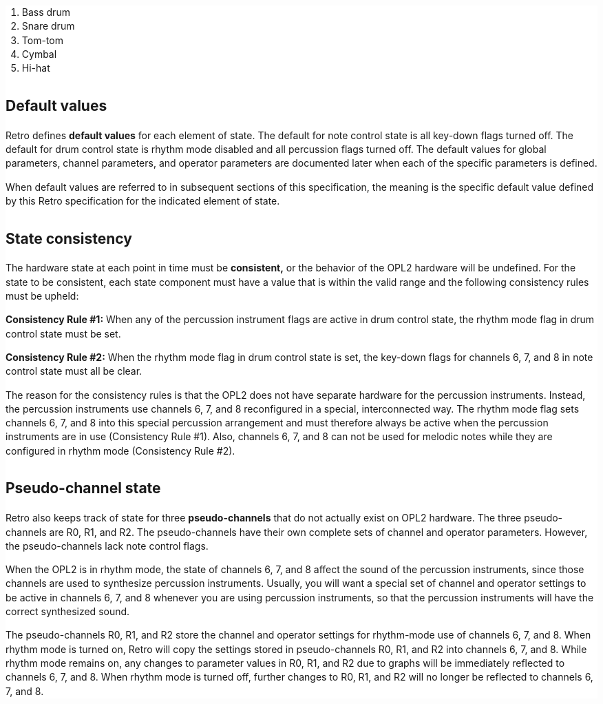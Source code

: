 1. Bass drum
2. Snare drum
3. Tom-tom
4. Cymbal
5. Hi-hat

## Default values

Retro defines **default values** for each element of state.  The default for note control state is all key-down flags turned off.  The default for drum control state is rhythm mode disabled and all percussion flags turned off.  The default values for global parameters, channel parameters, and operator parameters are documented later when each of the specific parameters is defined.

When default values are referred to in subsequent sections of this specification, the meaning is the specific default value defined by this Retro specification for the indicated element of state.

## State consistency

The hardware state at each point in time must be **consistent,** or the behavior of the OPL2 hardware will be undefined.  For the state to be consistent, each state component must have a value that is within the valid range and the following consistency rules must be upheld:

**Consistency Rule #1:** When any of the percussion instrument flags are active in drum control state, the rhythm mode flag in drum control state must be set.

**Consistency Rule #2:** When the rhythm mode flag in drum control state is set, the key-down flags for channels 6, 7, and 8 in note control state must all be clear.

The reason for the consistency rules is that the OPL2 does not have separate hardware for the percussion instruments.  Instead, the percussion instruments use channels 6, 7, and 8 reconfigured in a special, interconnected way.  The rhythm mode flag sets channels 6, 7, and 8 into this special percussion arrangement and must therefore always be active when the percussion instruments are in use (Consistency Rule #1).  Also, channels 6, 7, and 8 can not be used for melodic notes while they are configured in rhythm mode (Consistency Rule #2).

## Pseudo-channel state

Retro also keeps track of state for three **pseudo-channels** that do not actually exist on OPL2 hardware.  The three pseudo-channels are R0, R1, and R2.  The pseudo-channels have their own complete sets of channel and operator parameters.  However, the pseudo-channels lack note control flags.

When the OPL2 is in rhythm mode, the state of channels 6, 7, and 8 affect the sound of the percussion instruments, since those channels are used to synthesize percussion instruments.  Usually, you will want a special set of channel and operator settings to be active in channels 6, 7, and 8 whenever you are using percussion instruments, so that the percussion instruments will have the correct synthesized sound.

The pseudo-channels R0, R1, and R2 store the channel and operator settings for rhythm-mode use of channels 6, 7, and 8.  When rhythm mode is turned on, Retro will copy the settings stored in pseudo-channels R0, R1, and R2 into channels 6, 7, and 8.  While rhythm mode remains on, any changes to parameter values in R0, R1, and R2 due to graphs will be immediately reflected to channels 6, 7, and 8.  When rhythm mode is turned off, further changes to R0, R1, and R2 will no longer be reflected to channels 6, 7, and 8.
